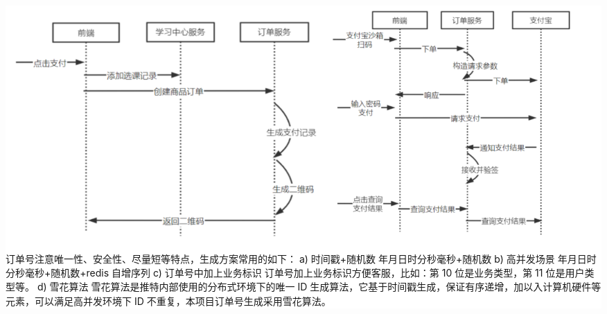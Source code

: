    <img src="./img/37.png" style="zoom: 80%;" />

   <img src="./img/36.png" style="zoom:67%;" />

   订单号注意唯一性、安全性、尽量短等特点，生成方案常用的如下：
   a) 时间戳+随机数
   	年月日时分秒毫秒+随机数
   b) 高并发场景 
   	年月日时分秒毫秒+随机数+redis 自增序列
   c) 订单号中加上业务标识 
   	订单号加上业务标识方便客服，比如：第 10 位是业务类型，第 11 位是用户类型等。
   d) 雪花算法
   	雪花算法是推特内部使用的分布式环境下的唯一 ID 生成算法，它基于时间戳生成，保证有序递增，加以入计算机硬件等元素，可以满足高并发环境下 ID 不重复，本项目订单号生成采用雪花算法。
